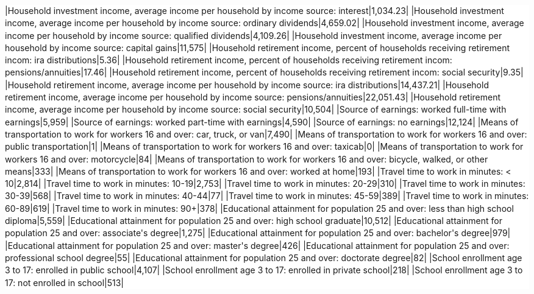 |Household investment income, average income per household by income source: interest|1,034.23|
|Household investment income, average income per household by income source: ordinary dividends|4,659.02|
|Household investment income, average income per household by income source: qualified dividends|4,109.26|
|Household investment income, average income per household by income source: capital gains|11,575|
|Household retirement income, percent of households receiving retirement incom: ira distributions|5.36|
|Household retirement income, percent of households receiving retirement incom: pensions/annuities|17.46|
|Household retirement income, percent of households receiving retirement incom: social security|9.35|
|Household retirement income, average income per household by income source: ira distributions|14,437.21|
|Household retirement income, average income per household by income source: pensions/annuities|22,051.43|
|Household retirement income, average income per household by income source: social security|10,504|
|Source of earnings: worked full-time with earnings|5,959|
|Source of earnings: worked part-time with earnings|4,590|
|Source of earnings: no earnings|12,124|
|Means of transportation to work for workers 16 and over: car, truck, or van|7,490|
|Means of transportation to work for workers 16 and over: public transportation|1|
|Means of transportation to work for workers 16 and over: taxicab|0|
|Means of transportation to work for workers 16 and over: motorcycle|84|
|Means of transportation to work for workers 16 and over: bicycle, walked, or other means|333|
|Means of transportation to work for workers 16 and over: worked at home|193|
|Travel time to work in minutes: < 10|2,814|
|Travel time to work in minutes: 10-19|2,753|
|Travel time to work in minutes: 20-29|310|
|Travel time to work in minutes: 30-39|568|
|Travel time to work in minutes: 40-44|77|
|Travel time to work in minutes: 45-59|389|
|Travel time to work in minutes: 60-89|619|
|Travel time to work in minutes: 90+|378|
|Educational attainment for population 25 and over: less than high school diploma|5,559|
|Educational attainment for population 25 and over: high school graduate|10,512|
|Educational attainment for population 25 and over: associate's degree|1,275|
|Educational attainment for population 25 and over: bachelor's degree|979|
|Educational attainment for population 25 and over: master's degree|426|
|Educational attainment for population 25 and over: professional school degree|55|
|Educational attainment for population 25 and over: doctorate degree|82|
|School enrollment age 3 to 17: enrolled in public school|4,107|
|School enrollment age 3 to 17: enrolled in private school|218|
|School enrollment age 3 to 17: not enrolled in school|513|
